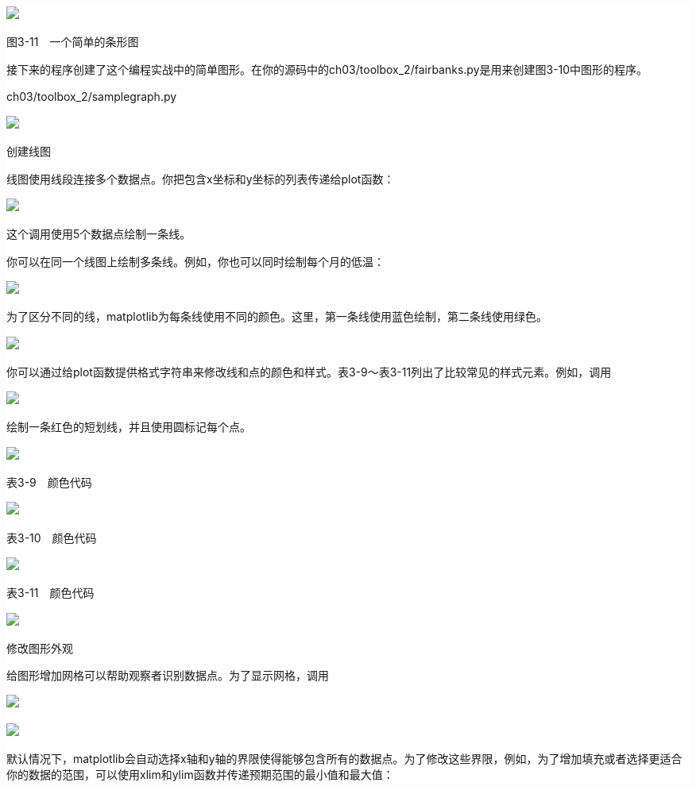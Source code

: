 ![](0-Assets/Epubook/程序员编程语言经典合集（计算机科学丛书5册套装），javapython编程语言含经典教材龙书《编译原理》%20(Bruce%20Eckel%20%20Alfred%20V.%20Aho%20%20Monica%20S.%20Lam%20etc.)%20(Z-Library)/images/image05779.jpeg)

图3-11　一个简单的条形图

接下来的程序创建了这个编程实战中的简单图形。在你的源码中的ch03/toolbox_2/fairbanks.py是用来创建图3-10中图形的程序。

ch03/toolbox_2/samplegraph.py

![](0-Assets/Epubook/程序员编程语言经典合集（计算机科学丛书5册套装），javapython编程语言含经典教材龙书《编译原理》%20(Bruce%20Eckel%20%20Alfred%20V.%20Aho%20%20Monica%20S.%20Lam%20etc.)%20(Z-Library)/images/image05780.jpeg)

创建线图

线图使用线段连接多个数据点。你把包含x坐标和y坐标的列表传递给plot函数：

![](../Images/image05781.gif)

这个调用使用5个数据点绘制一条线。

你可以在同一个线图上绘制多条线。例如，你也可以同时绘制每个月的低温：

![](0-Assets/Epubook/程序员编程语言经典合集（计算机科学丛书5册套装），javapython编程语言含经典教材龙书《编译原理》%20(Bruce%20Eckel%20%20Alfred%20V.%20Aho%20%20Monica%20S.%20Lam%20etc.)%20(Z-Library)/images/image05782.jpeg)

为了区分不同的线，matplotlib为每条线使用不同的颜色。这里，第一条线使用蓝色绘制，第二条线使用绿色。

![](0-Assets/Epubook/程序员编程语言经典合集（计算机科学丛书5册套装），javapython编程语言含经典教材龙书《编译原理》%20(Bruce%20Eckel%20%20Alfred%20V.%20Aho%20%20Monica%20S.%20Lam%20etc.)%20(Z-Library)/images/image05783.jpeg)

你可以通过给plot函数提供格式字符串来修改线和点的颜色和样式。表3-9～表3-11列出了比较常见的样式元素。例如，调用

![](../Images/image05784.gif)

绘制一条红色的短划线，并且使用圆标记每个点。

![](0-Assets/Epubook/程序员编程语言经典合集（计算机科学丛书5册套装），javapython编程语言含经典教材龙书《编译原理》%20(Bruce%20Eckel%20%20Alfred%20V.%20Aho%20%20Monica%20S.%20Lam%20etc.)%20(Z-Library)/images/image05785.jpeg)

表3-9　颜色代码

![](0-Assets/Epubook/程序员编程语言经典合集（计算机科学丛书5册套装），javapython编程语言含经典教材龙书《编译原理》%20(Bruce%20Eckel%20%20Alfred%20V.%20Aho%20%20Monica%20S.%20Lam%20etc.)%20(Z-Library)/images/image05786.jpeg)

表3-10　颜色代码

![](0-Assets/Epubook/程序员编程语言经典合集（计算机科学丛书5册套装），javapython编程语言含经典教材龙书《编译原理》%20(Bruce%20Eckel%20%20Alfred%20V.%20Aho%20%20Monica%20S.%20Lam%20etc.)%20(Z-Library)/images/image05787.jpeg)

表3-11　颜色代码

![](0-Assets/Epubook/程序员编程语言经典合集（计算机科学丛书5册套装），javapython编程语言含经典教材龙书《编译原理》%20(Bruce%20Eckel%20%20Alfred%20V.%20Aho%20%20Monica%20S.%20Lam%20etc.)%20(Z-Library)/images/image05788.jpeg)

修改图形外观

给图形增加网格可以帮助观察者识别数据点。为了显示网格，调用

![](../Images/image05789.gif)

![](0-Assets/Epubook/程序员编程语言经典合集（计算机科学丛书5册套装），javapython编程语言含经典教材龙书《编译原理》%20(Bruce%20Eckel%20%20Alfred%20V.%20Aho%20%20Monica%20S.%20Lam%20etc.)%20(Z-Library)/images/image05790.jpeg)

默认情况下，matplotlib会自动选择x轴和y轴的界限使得能够包含所有的数据点。为了修改这些界限，例如，为了增加填充或者选择更适合你的数据的范围，可以使用xlim和ylim函数并传递预期范围的最小值和最大值：
